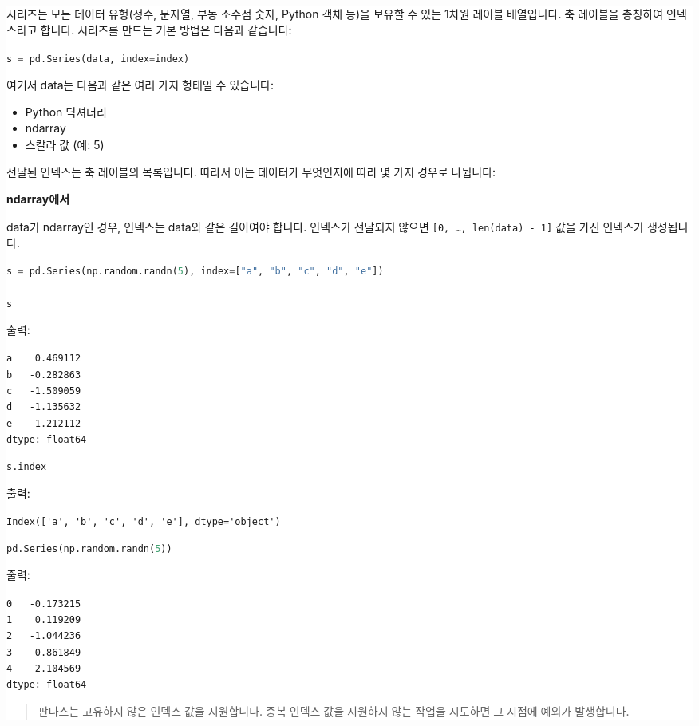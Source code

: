 시리즈는 모든 데이터 유형(정수, 문자열, 부동 소수점 숫자, Python 객체 등)을 보유할 수 있는 1차원 레이블 배열입니다. 축 레이블을 총칭하여 인덱스라고 합니다. 시리즈를 만드는 기본 방법은 다음과 같습니다:

```python
s = pd.Series(data, index=index)
```

여기서 data는 다음과 같은 여러 가지 형태일 수 있습니다:

- Python 딕셔너리
- ndarray
- 스칼라 값 (예: 5)

전달된 인덱스는 축 레이블의 목록입니다. 따라서 이는 데이터가 무엇인지에 따라 몇 가지 경우로 나뉩니다:

**ndarray에서**

data가 ndarray인 경우, 인덱스는 data와 같은 길이여야 합니다. 인덱스가 전달되지 않으면 `[0, …, len(data) - 1]` 값을 가진 인덱스가 생성됩니다.

```python
s = pd.Series(np.random.randn(5), index=["a", "b", "c", "d", "e"])

s
```

출력:
```
a    0.469112
b   -0.282863
c   -1.509059
d   -1.135632
e    1.212112
dtype: float64
```

```python
s.index
```

출력:
```
Index(['a', 'b', 'c', 'd', 'e'], dtype='object')
```

```python
pd.Series(np.random.randn(5))
```

출력:
```
0   -0.173215
1    0.119209
2   -1.044236
3   -0.861849
4   -2.104569
dtype: float64
```

> 판다스는 고유하지 않은 인덱스 값을 지원합니다. 중복 인덱스 값을 지원하지 않는 작업을 시도하면 그 시점에 예외가 발생합니다.
